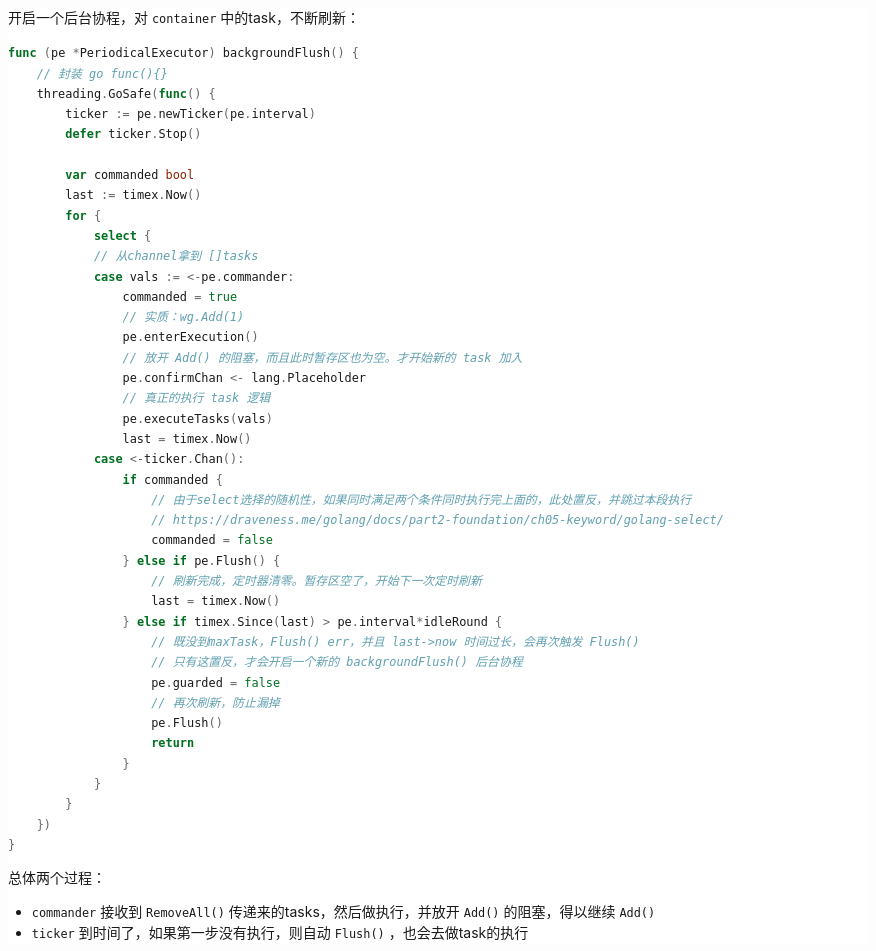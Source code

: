 
开启一个后台协程，对 `container` 中的task，不断刷新：


```go
func (pe *PeriodicalExecutor) backgroundFlush() {
    // 封装 go func(){}
	threading.GoSafe(func() {
		ticker := pe.newTicker(pe.interval)
		defer ticker.Stop()

		var commanded bool
		last := timex.Now()
		for {
			select {
            // 从channel拿到 []tasks
			case vals := <-pe.commander:
				commanded = true
                // 实质：wg.Add(1)
				pe.enterExecution()
                // 放开 Add() 的阻塞，而且此时暂存区也为空。才开始新的 task 加入
				pe.confirmChan <- lang.Placeholder
                // 真正的执行 task 逻辑
				pe.executeTasks(vals)
				last = timex.Now()
			case <-ticker.Chan():
				if commanded {
                    // 由于select选择的随机性，如果同时满足两个条件同时执行完上面的，此处置反，并跳过本段执行
                    // https://draveness.me/golang/docs/part2-foundation/ch05-keyword/golang-select/
					commanded = false
				} else if pe.Flush() {
                    // 刷新完成，定时器清零。暂存区空了，开始下一次定时刷新
					last = timex.Now()
				} else if timex.Since(last) > pe.interval*idleRound {
                    // 既没到maxTask，Flush() err，并且 last->now 时间过长，会再次触发 Flush()
                    // 只有这置反，才会开启一个新的 backgroundFlush() 后台协程
                    pe.guarded = false
					// 再次刷新，防止漏掉
					pe.Flush()
					return
				}
			}
		}
	})
}
```


总体两个过程：


- `commander` 接收到 `RemoveAll()` 传递来的tasks，然后做执行，并放开 `Add()` 的阻塞，得以继续 `Add()`
- `ticker` 到时间了，如果第一步没有执行，则自动 `Flush()` ，也会去做task的执行
